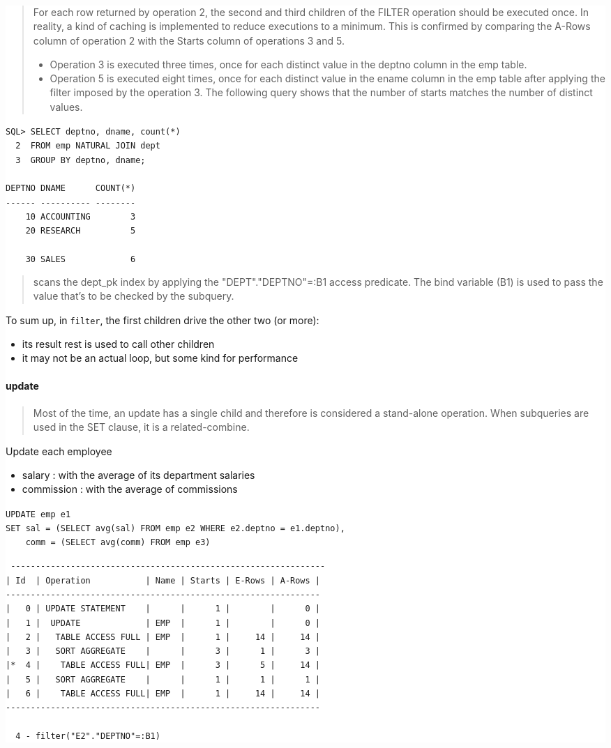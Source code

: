 > For each row returned by operation 2, the second and third children of the FILTER operation should be executed once. In reality, a kind of caching is implemented to reduce executions to a minimum. 
> This is confirmed by comparing the A-Rows column of operation 2 with the Starts column of operations 3 and 5. 
>  - Operation 3 is executed three times, once for each distinct value in the deptno column in the emp table. 
>  - Operation 5 is executed eight times, once for each distinct value in the ename column in the emp table after applying the filter imposed by the operation 3. The following query shows that the number of starts matches the number of distinct values.

```text
SQL> SELECT deptno, dname, count(*)
  2  FROM emp NATURAL JOIN dept
  3  GROUP BY deptno, dname;
 
DEPTNO DNAME      COUNT(*)
------ ---------- --------
    10 ACCOUNTING        3
    20 RESEARCH          5
    
    30 SALES             6
```

> scans the dept_pk index by applying the "DEPT"."DEPTNO"=:B1 access predicate. 
> The bind variable (B1) is used to pass the value that’s to be checked by the subquery.

To sum up, in `filter`, the first children drive the other two (or more):
- its result rest is used to call other children
- it may not be an actual loop, but some kind for performance

#### update

> Most of the time, an update  has a single child and therefore is considered a stand-alone operation. 
> When subqueries are used in the SET clause, it is a related-combine.

Update each employee 
- salary : with the average of its department salaries
- commission : with the average of commissions

```oracle
UPDATE emp e1
SET sal = (SELECT avg(sal) FROM emp e2 WHERE e2.deptno = e1.deptno),
    comm = (SELECT avg(comm) FROM emp e3)
```

```text
 ---------------------------------------------------------------
| Id  | Operation           | Name | Starts | E-Rows | A-Rows |
---------------------------------------------------------------
|   0 | UPDATE STATEMENT    |      |      1 |        |      0 |
|   1 |  UPDATE             | EMP  |      1 |        |      0 |
|   2 |   TABLE ACCESS FULL | EMP  |      1 |     14 |     14 |
|   3 |   SORT AGGREGATE    |      |      3 |      1 |      3 |
|*  4 |    TABLE ACCESS FULL| EMP  |      3 |      5 |     14 |
|   5 |   SORT AGGREGATE    |      |      1 |      1 |      1 |
|   6 |    TABLE ACCESS FULL| EMP  |      1 |     14 |     14 |
---------------------------------------------------------------

  4 - filter("E2"."DEPTNO"=:B1)
```
